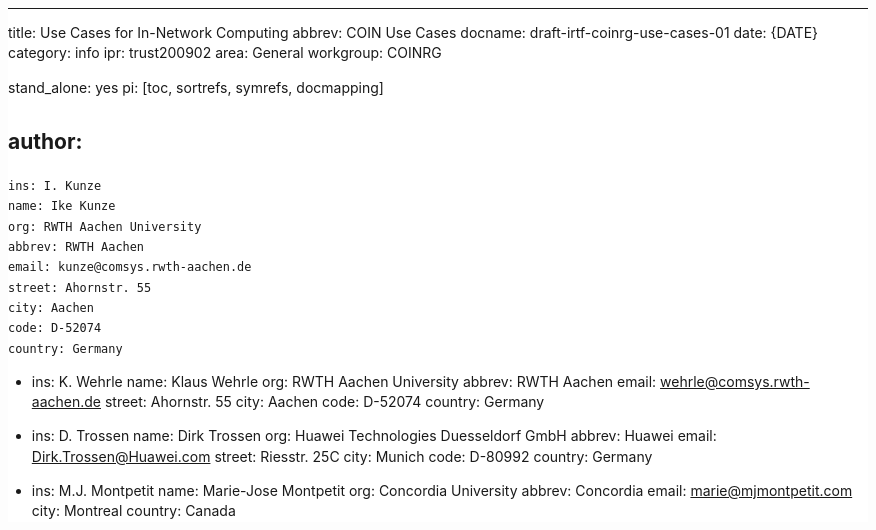 ---
title: Use Cases for In-Network Computing
abbrev: COIN Use Cases
docname: draft-irtf-coinrg-use-cases-01
date: {DATE}
category: info
ipr: trust200902
area: General
workgroup: COINRG

stand_alone: yes
pi: [toc, sortrefs, symrefs, docmapping]

author:
-
    ins: I. Kunze
    name: Ike Kunze
    org: RWTH Aachen University
    abbrev: RWTH Aachen
    email: kunze@comsys.rwth-aachen.de
    street: Ahornstr. 55
    city: Aachen
    code: D-52074
    country: Germany
-
    ins: K. Wehrle
    name: Klaus Wehrle
    org: RWTH Aachen University
    abbrev: RWTH Aachen
    email: wehrle@comsys.rwth-aachen.de
    street: Ahornstr. 55
    city: Aachen
    code: D-52074
    country: Germany
-
    ins: D. Trossen
    name: Dirk Trossen
    org: Huawei Technologies Duesseldorf GmbH
    abbrev: Huawei
    email: Dirk.Trossen@Huawei.com
    street: Riesstr. 25C
    city: Munich
    code: D-80992
    country: Germany

-
    ins: M.J. Montpetit
    name: Marie-Jose Montpetit
    org: Concordia University
    abbrev: Concordia
    email: marie@mjmontpetit.com
    city: Montreal
    country: Canada
